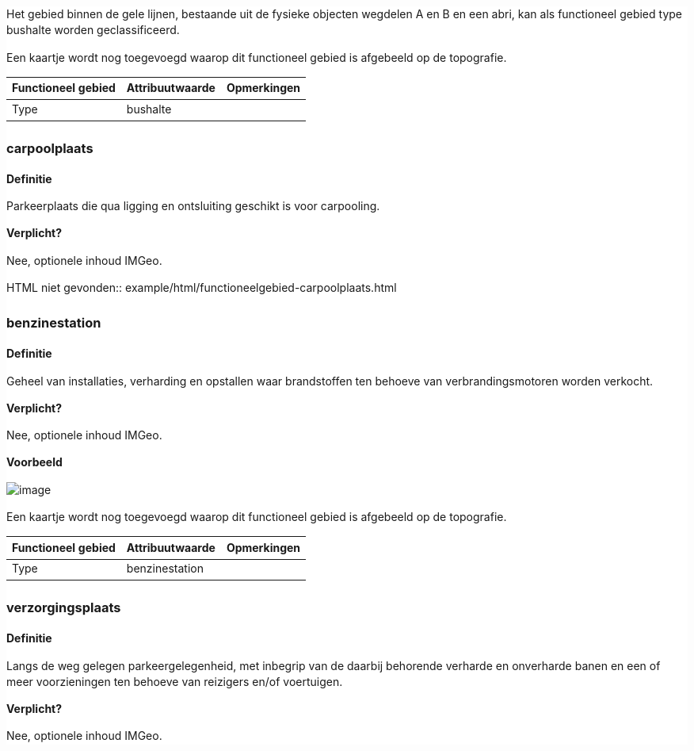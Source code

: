 Het gebied binnen de gele lijnen, bestaande uit de fysieke objecten wegdelen A
en B en een abri, kan als functioneel gebied type bushalte worden
geclassificeerd.

Een kaartje wordt nog toegevoegd waarop dit functioneel gebied is afgebeeld op
de topografie.

| **Functioneel gebied** | **Attribuutwaarde** | **Opmerkingen** |
|------------------------|---------------------|-----------------|
| Type                   | bushalte            |                 |

### carpoolplaats

**Definitie**

Parkeerplaats die qua ligging en ontsluiting geschikt is voor carpooling.

**Verplicht?**

Nee, optionele inhoud IMGeo.

HTML niet gevonden:: example/html/functioneelgebied-carpoolplaats.html

### benzinestation

**Definitie**

Geheel van installaties, verharding en opstallen waar brandstoffen ten behoeve
van verbrandingsmotoren worden verkocht.

**Verplicht?**

Nee, optionele inhoud IMGeo.

**Voorbeeld**

![image](https://github.com/user-attachments/assets/b76dadce-1d66-4949-a09d-f41050c2f43f)


Een kaartje wordt nog toegevoegd waarop dit functioneel gebied is afgebeeld op
de topografie.

| **Functioneel gebied** | **Attribuutwaarde** | **Opmerkingen** |
|------------------------|---------------------|-----------------|
| Type                   | benzinestation      |                 |

### verzorgingsplaats

**Definitie**

Langs de weg gelegen parkeergelegenheid, met inbegrip van de daarbij behorende
verharde en onverharde banen en een of meer voorzieningen ten behoeve van
reizigers en/of voertuigen.

**Verplicht?**

Nee, optionele inhoud IMGeo.
